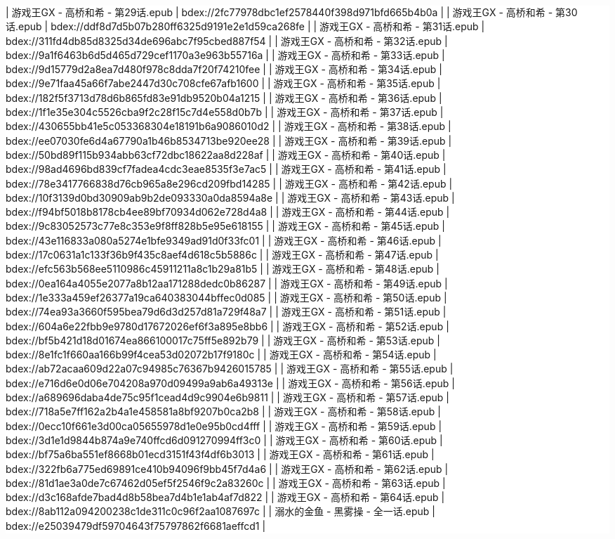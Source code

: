 | 游戏王GX - 高桥和希 - 第29话.epub | bdex://2fc77978dbc1ef2578440f398d971bfd665b4b0a |
| 游戏王GX - 高桥和希 - 第30话.epub | bdex://ddf8d7d5b07b280ff6325d9191e2e1d59ca268fe |
| 游戏王GX - 高桥和希 - 第31话.epub | bdex://311fd4db85d8325d34de696abc7f95cbed887f54 |
| 游戏王GX - 高桥和希 - 第32话.epub | bdex://9a1f6463b6d5d465d729cef1170a3e963b55716a |
| 游戏王GX - 高桥和希 - 第33话.epub | bdex://9d15779d2a8ea7d480f978c8dda7f20f74210fee |
| 游戏王GX - 高桥和希 - 第34话.epub | bdex://9e71faa45a66f7abe2447d30c708cfe67afb1600 |
| 游戏王GX - 高桥和希 - 第35话.epub | bdex://182f5f3713d78d6b865fd83e91db9520b04a1215 |
| 游戏王GX - 高桥和希 - 第36话.epub | bdex://1f1e35e304c5526cba9f2c28f15c7d4e558d0b7b |
| 游戏王GX - 高桥和希 - 第37话.epub | bdex://430655bb41e5c053368304e18191b6a9086010d2 |
| 游戏王GX - 高桥和希 - 第38话.epub | bdex://ee07030fe6d4a67790a1b46b8534713be920ee28 |
| 游戏王GX - 高桥和希 - 第39话.epub | bdex://50bd89f115b934abb63cf72dbc18622aa8d228af |
| 游戏王GX - 高桥和希 - 第40话.epub | bdex://98ad4696bd839cf7fadea4cdc3eae8535f3e7ac5 |
| 游戏王GX - 高桥和希 - 第41话.epub | bdex://78e3417766838d76cb965a8e296cd209fbd14285 |
| 游戏王GX - 高桥和希 - 第42话.epub | bdex://10f3139d0bd30909ab9b2de093330a0da8594a8e |
| 游戏王GX - 高桥和希 - 第43话.epub | bdex://f94bf5018b8178cb4ee89bf70934d062e728d4a8 |
| 游戏王GX - 高桥和希 - 第44话.epub | bdex://9c83052573c77e8c353e9f8ff828b5e95e618155 |
| 游戏王GX - 高桥和希 - 第45话.epub | bdex://43e116833a080a5274e1bfe9349ad91d0f33fc01 |
| 游戏王GX - 高桥和希 - 第46话.epub | bdex://17c0631a1c133f36b9f435c8aef4d618c5b5886c |
| 游戏王GX - 高桥和希 - 第47话.epub | bdex://efc563b568ee5110986c45911211a8c1b29a81b5 |
| 游戏王GX - 高桥和希 - 第48话.epub | bdex://0ea164a4055e2077a8b12aa171288dedc0b86287 |
| 游戏王GX - 高桥和希 - 第49话.epub | bdex://1e333a459ef26377a19ca640383044bffec0d085 |
| 游戏王GX - 高桥和希 - 第50话.epub | bdex://74ea93a3660f595bea79d6d3d257d81a729f48a7 |
| 游戏王GX - 高桥和希 - 第51话.epub | bdex://604a6e22fbb9e9780d17672026ef6f3a895e8bb6 |
| 游戏王GX - 高桥和希 - 第52话.epub | bdex://bf5b421d18d01674ea866100017c75ff5e892b79 |
| 游戏王GX - 高桥和希 - 第53话.epub | bdex://8e1fc1f660aa166b99f4cea53d02072b17f9180c |
| 游戏王GX - 高桥和希 - 第54话.epub | bdex://ab72acaa609d22a07c94985c76367b9426015785 |
| 游戏王GX - 高桥和希 - 第55话.epub | bdex://e716d6e0d06e704208a970d09499a9ab6a49313e |
| 游戏王GX - 高桥和希 - 第56话.epub | bdex://a689696daba4de75c95f1cead4d9c9904e6b9811 |
| 游戏王GX - 高桥和希 - 第57话.epub | bdex://718a5e7ff162a2b4a1e458581a8bf9207b0ca2b8 |
| 游戏王GX - 高桥和希 - 第58话.epub | bdex://0ecc10f661e3d00ca05655978d1e0e95b0cd4fff |
| 游戏王GX - 高桥和希 - 第59话.epub | bdex://3d1e1d9844b874a9e740ffcd6d091270994ff3c0 |
| 游戏王GX - 高桥和希 - 第60话.epub | bdex://bf75a6ba551ef8668b01ecd3151f43f4df6b3013 |
| 游戏王GX - 高桥和希 - 第61话.epub | bdex://322fb6a775ed69891ce410b94096f9bb45f7d4a6 |
| 游戏王GX - 高桥和希 - 第62话.epub | bdex://81d1ae3a0de7c67462d05ef5f2546f9c2a83260c |
| 游戏王GX - 高桥和希 - 第63话.epub | bdex://d3c168afde7bad4d8b58bea7d4b1e1ab4af7d822 |
| 游戏王GX - 高桥和希 - 第64话.epub | bdex://8ab112a094200238c1de311c0c96f2aa1087697c |
| 溺水的金鱼 - 黑雾操 - 全一话.epub | bdex://e25039479df59704643f75797862f6681aeffcd1 |